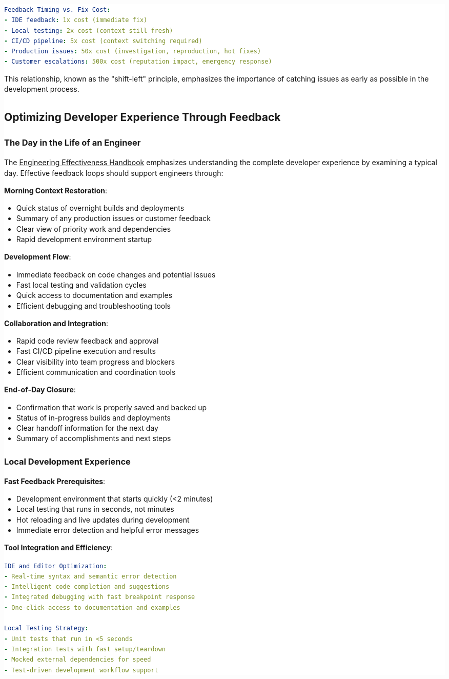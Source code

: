 ```yaml
Feedback Timing vs. Fix Cost:
- IDE feedback: 1x cost (immediate fix)
- Local testing: 2x cost (context still fresh)
- CI/CD pipeline: 5x cost (context switching required)
- Production issues: 50x cost (investigation, reproduction, hot fixes)
- Customer escalations: 500x cost (reputation impact, emergency response)
```

This relationship, known as the "shift-left" principle, emphasizes the importance of catching issues as early as possible in the development process.

## Optimizing Developer Experience Through Feedback

### The Day in the Life of an Engineer

The [Engineering Effectiveness Handbook](https://ee-handbook.io) emphasizes understanding the complete developer experience by examining a typical day. Effective feedback loops should support engineers through:

**Morning Context Restoration**:
- Quick status of overnight builds and deployments
- Summary of any production issues or customer feedback
- Clear view of priority work and dependencies
- Rapid development environment startup

**Development Flow**:
- Immediate feedback on code changes and potential issues
- Fast local testing and validation cycles
- Quick access to documentation and examples
- Efficient debugging and troubleshooting tools

**Collaboration and Integration**:
- Rapid code review feedback and approval
- Fast CI/CD pipeline execution and results
- Clear visibility into team progress and blockers
- Efficient communication and coordination tools

**End-of-Day Closure**:
- Confirmation that work is properly saved and backed up
- Status of in-progress builds and deployments
- Clear handoff information for the next day
- Summary of accomplishments and next steps

### Local Development Experience

**Fast Feedback Prerequisites**:
- Development environment that starts quickly (<2 minutes)
- Local testing that runs in seconds, not minutes
- Hot reloading and live updates during development
- Immediate error detection and helpful error messages

**Tool Integration and Efficiency**:
```yaml
IDE and Editor Optimization:
- Real-time syntax and semantic error detection
- Intelligent code completion and suggestions
- Integrated debugging with fast breakpoint response
- One-click access to documentation and examples

Local Testing Strategy:
- Unit tests that run in <5 seconds
- Integration tests with fast setup/teardown
- Mocked external dependencies for speed
- Test-driven development workflow support
```
